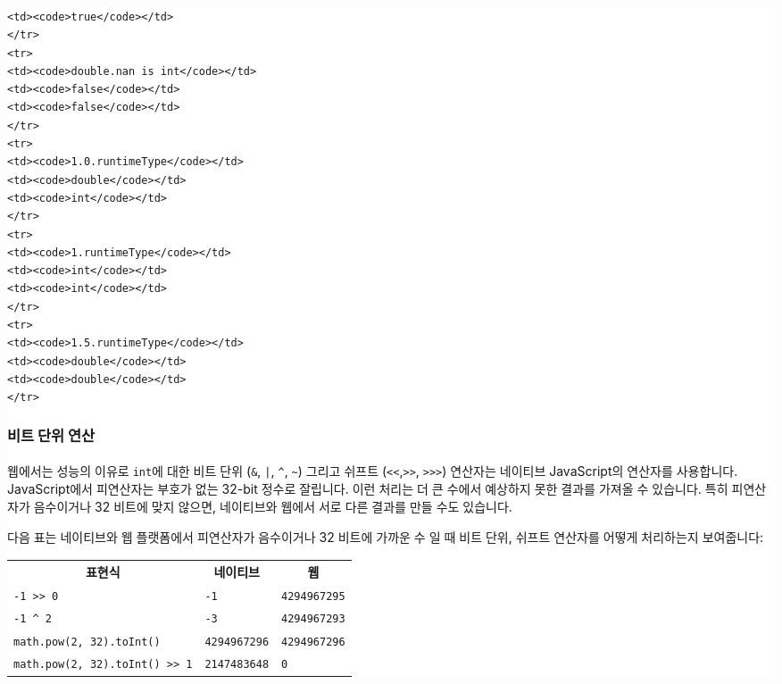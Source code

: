     <td><code>true</code></td>
    </tr>
    <tr>
    <td><code>double.nan is int</code></td>
    <td><code>false</code></td>
    <td><code>false</code></td>
    </tr>
    <tr>
    <td><code>1.0.runtimeType</code></td>
    <td><code>double</code></td>
    <td><code>int</code></td>
    </tr>
    <tr>
    <td><code>1.runtimeType</code></td>
    <td><code>int</code></td>
    <td><code>int</code></td>
    </tr>
    <tr>
    <td><code>1.5.runtimeType</code></td>
    <td><code>double</code></td>
    <td><code>double</code></td>
    </tr>
  </table>
</div>

### 비트 단위 연산

웹에서는 성능의 이유로
`int`에 대한 비트 단위 (`&`, `|`, `^`, `~`) 그리고 쉬프트 (`<<`,`>>`, `>>>`) 연산자는
네이티브 JavaScript의 연산자를 사용합니다.
JavaScript에서 피연산자는 부호가 없는 32-bit 정수로 잘립니다.
이런 처리는 더 큰 수에서 예상하지 못한 결과를 가져올 수 있습니다.
특히 피연산자가 음수이거나 32 비트에 맞지 않으면,
네이티브와 웹에서 서로 다른 결과를 만들 수도 있습니다.

다음 표는 네이티브와 웹 플랫폼에서 피연산자가 음수이거나 32 비트에
가까운 수 일 때 비트 단위, 쉬프트 연산자를 어떻게 처리하는지 보여줍니다:

<div class="table-wrapper">
  <table class="table table-striped nowrap">
    <tr>
    <th>표현식</th>
    <th>네이티브</th>
    <th>웹</th>
    </tr>
    <tr>
    <td><code>-1 >> 0</code></td>
    <td><code>-1</code></td>
    <td><code>4294967295</code></td>
    </tr>
    <tr>
    <td><code>-1 ^ 2</code></td>
    <td><code>-3</code></td>
    <td><code>4294967293</code></td>
    </tr>
    <tr>
    <td><code>math.pow(2, 32).toInt()</code></td>
    <td><code>4294967296</code></td>
    <td><code>4294967296</code></td>
    </tr>
    <tr>
    <td><code>math.pow(2, 32).toInt() >> 1</code></td>
    <td><code>2147483648</code></td>
    <td><code>0</code></td>
    </tr>